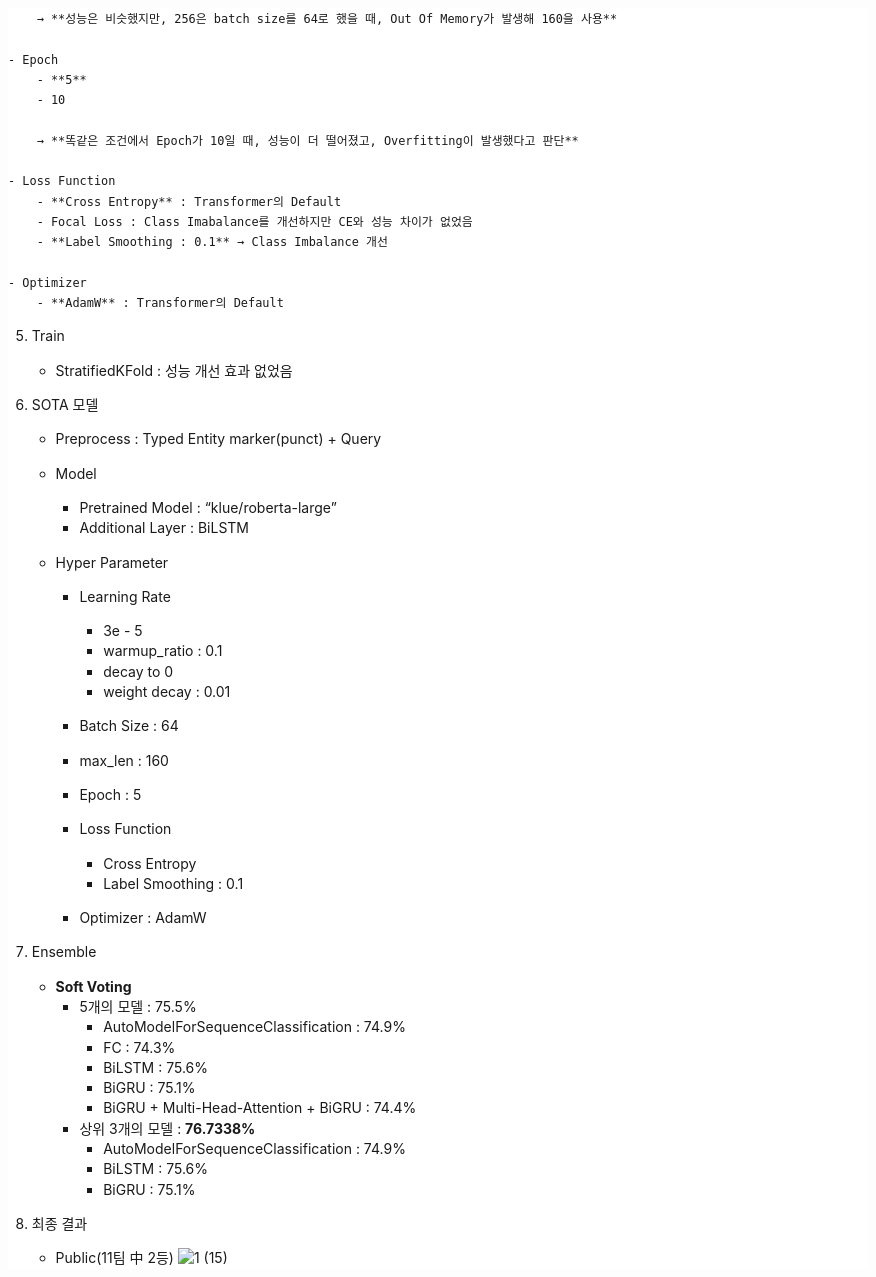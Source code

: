         → **성능은 비슷했지만, 256은 batch size를 64로 했을 때, Out Of Memory가 발생해 160을 사용**

    - Epoch
        - **5**
        - 10

        → **똑같은 조건에서 Epoch가 10일 때, 성능이 더 떨어졌고, Overfitting이 발생했다고 판단**

    - Loss Function
        - **Cross Entropy** : Transformer의 Default
        - Focal Loss : Class Imabalance를 개선하지만 CE와 성능 차이가 없었음
        - **Label Smoothing : 0.1** → Class Imbalance 개선

    - Optimizer
        - **AdamW** : Transformer의 Default

5. Train
    - StratifiedKFold : 성능 개선 효과 없었음

6. SOTA 모델
    - Preprocess : Typed Entity marker(punct) + Query
    
    - Model
        - Pretrained Model : “klue/roberta-large”
        - Additional Layer : BiLSTM
    
    - Hyper Parameter
        - Learning Rate
            - 3e - 5
            - warmup_ratio : 0.1
            - decay to 0
            - weight decay : 0.01
        
        - Batch Size : 64
        - max_len : 160
        - Epoch : 5
        - Loss Function
            - Cross Entropy
            - Label Smoothing : 0.1
        
        - Optimizer : AdamW

7. Ensemble
    - **Soft Voting**
        - 5개의 모델 : 75.5%
            - AutoModelForSequenceClassification : 74.9%
            - FC : 74.3%
            - BiLSTM : 75.6%
            - BiGRU : 75.1%
            - BiGRU + Multi-Head-Attention + BiGRU : 74.4%
        - 상위 3개의 모델 : **76.7338%**
            - AutoModelForSequenceClassification : 74.9%
            - BiLSTM : 75.6%
            - BiGRU : 75.1%
            
8. 최종 결과
    - Public(11팀 中 2등)
     ![1 (15)](https://user-images.githubusercontent.com/62659407/162708823-5ea5f4b8-5d7d-4021-9d6a-4300b851c001.png)
   